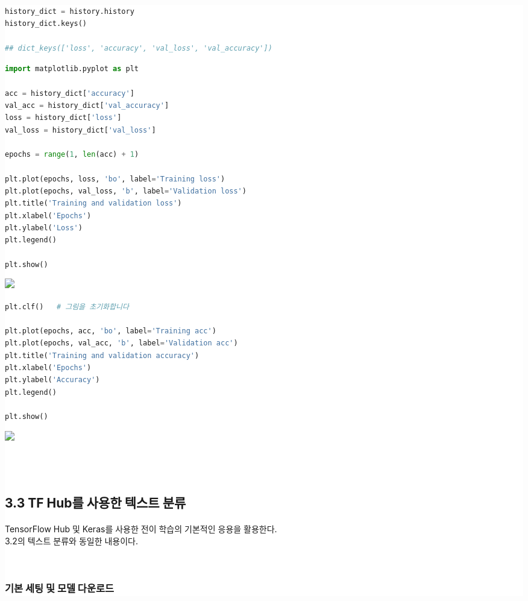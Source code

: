 ```python
history_dict = history.history
history_dict.keys()

## dict_keys(['loss', 'accuracy', 'val_loss', 'val_accuracy'])
```

```python
import matplotlib.pyplot as plt

acc = history_dict['accuracy']
val_acc = history_dict['val_accuracy']
loss = history_dict['loss']
val_loss = history_dict['val_loss']

epochs = range(1, len(acc) + 1)

plt.plot(epochs, loss, 'bo', label='Training loss')
plt.plot(epochs, val_loss, 'b', label='Validation loss')
plt.title('Training and validation loss')
plt.xlabel('Epochs')
plt.ylabel('Loss')
plt.legend()

plt.show()
```
  <img src="https://user-images.githubusercontent.com/66783849/204560892-8aca1289-b50e-4b09-96b3-2b64721c2d7b.png">

```python
plt.clf()   # 그림을 초기화합니다

plt.plot(epochs, acc, 'bo', label='Training acc')
plt.plot(epochs, val_acc, 'b', label='Validation acc')
plt.title('Training and validation accuracy')
plt.xlabel('Epochs')
plt.ylabel('Accuracy')
plt.legend()

plt.show()
```
<img src="https://user-images.githubusercontent.com/66783849/204561434-e8b68031-6d76-44a9-afb5-7e79deaf894f.png">


<br><br>

## 3.3 TF Hub를 사용한 텍스트 분류
 TensorFlow Hub 및 Keras를 사용한 전이 학습의 기본적인 응용을 활용한다.  
3.2의 텍스트 분류와 동일한 내용이다.  

<br>

### 기본 세팅 및 모델 다운로드
